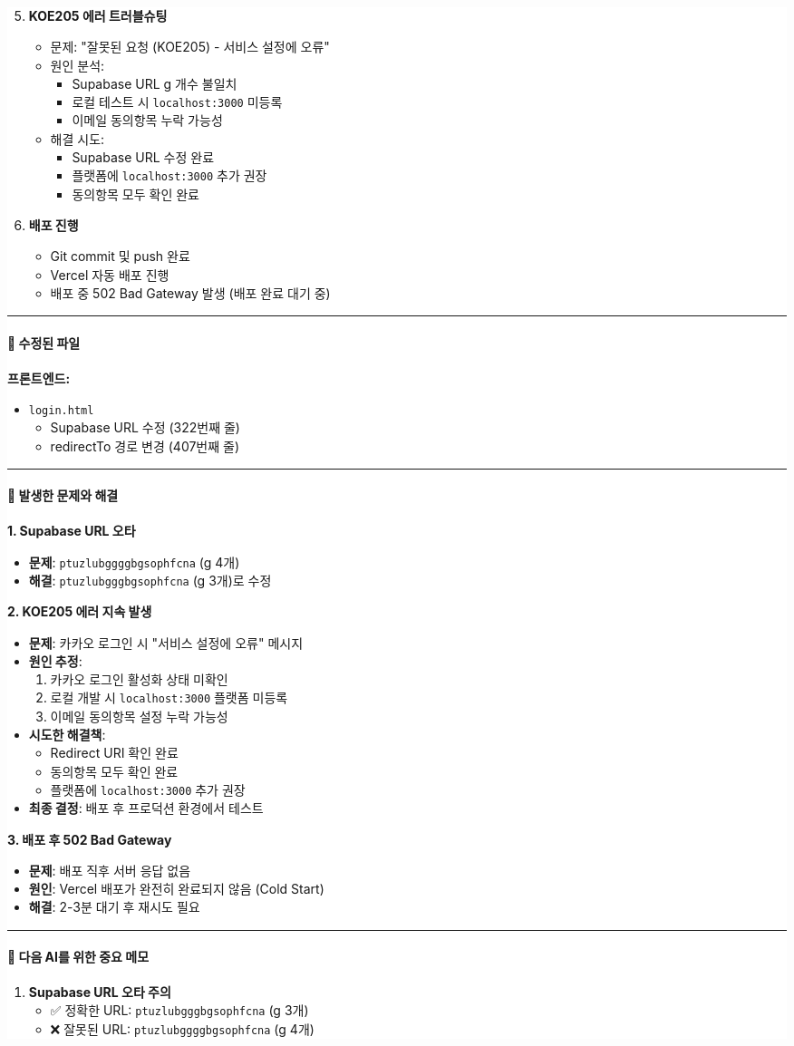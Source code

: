 5. **KOE205 에러 트러블슈팅**
   - 문제: "잘못된 요청 (KOE205) - 서비스 설정에 오류"
   - 원인 분석:
     - Supabase URL g 개수 불일치
     - 로컬 테스트 시 `localhost:3000` 미등록
     - 이메일 동의항목 누락 가능성
   - 해결 시도:
     - Supabase URL 수정 완료
     - 플랫폼에 `localhost:3000` 추가 권장
     - 동의항목 모두 확인 완료

6. **배포 진행**
   - Git commit 및 push 완료
   - Vercel 자동 배포 진행
   - 배포 중 502 Bad Gateway 발생 (배포 완료 대기 중)

---

#### 🔧 수정된 파일

**프론트엔드:**
- `login.html`
  - Supabase URL 수정 (322번째 줄)
  - redirectTo 경로 변경 (407번째 줄)

---

#### 🐛 발생한 문제와 해결

**1. Supabase URL 오타**
- **문제**: `ptuzlubggggbgsophfcna` (g 4개)
- **해결**: `ptuzlubgggbgsophfcna` (g 3개)로 수정

**2. KOE205 에러 지속 발생**
- **문제**: 카카오 로그인 시 "서비스 설정에 오류" 메시지
- **원인 추정**:
  1. 카카오 로그인 활성화 상태 미확인
  2. 로컬 개발 시 `localhost:3000` 플랫폼 미등록
  3. 이메일 동의항목 설정 누락 가능성
- **시도한 해결책**:
  - Redirect URI 확인 완료
  - 동의항목 모두 확인 완료
  - 플랫폼에 `localhost:3000` 추가 권장
- **최종 결정**: 배포 후 프로덕션 환경에서 테스트

**3. 배포 후 502 Bad Gateway**
- **문제**: 배포 직후 서버 응답 없음
- **원인**: Vercel 배포가 완전히 완료되지 않음 (Cold Start)
- **해결**: 2-3분 대기 후 재시도 필요

---

#### 📝 다음 AI를 위한 중요 메모

1. **Supabase URL 오타 주의**
   - ✅ 정확한 URL: `ptuzlubgggbgsophfcna` (g 3개)
   - ❌ 잘못된 URL: `ptuzlubggggbgsophfcna` (g 4개)
